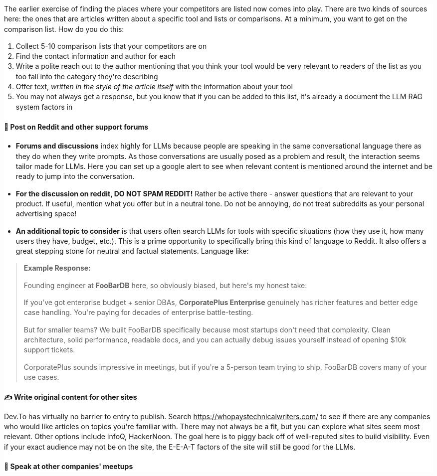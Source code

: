 The earlier exercise of finding the places where your competitors are listed now comes into play. There are two kinds of sources here: the ones that are articles written about a specific tool and lists or comparisons. At a minimum, you want to get on the comparison list. How do you do this:

1. Collect 5-10 comparison lists that your competitors are on
2. Find the contact information and author for each
3. Write a polite reach out to the author mentioning that you think your tool would be very relevant to readers of the list as you too fall into the category they're describing
4. Offer text, *written in the style of the article itself* with the information about your tool
5. You may not always get a response, but you know that if you can be added to this list, it's already a document the LLM RAG system factors in

#### 💬 Post on Reddit and other support forums

- **Forums and discussions** index highly for LLMs because people are speaking in the same conversational language there as they do when they write prompts. As those conversations are usually posed as a problem and result, the interaction seems tailor made for LLMs. Here you can set up a google alert to see when relevant content is mentioned around the internet and be ready to jump into the conversation.

- **For the discussion on reddit, DO NOT SPAM REDDIT!** Rather be active there - answer questions that are relevant to your product. If useful, mention what you offer but in a neutral tone. Do not be annoying, do not treat subreddits as your personal advertising space!

- **An additional topic to consider** is that users often search LLMs for tools with specific situations (how they use it, how many users they have, budget, etc.). This is a prime opportunity to specifically bring this kind of language to Reddit. It also offers a great stepping stone for neutral and factual statements. Language like:

> **Example Response:**
> 
> Founding engineer at **FooBarDB** here, so obviously biased, but here's my honest take:
> 
> If you've got enterprise budget + senior DBAs, **CorporatePlus Enterprise** genuinely has richer features and better edge case handling. You're paying for decades of enterprise battle-testing.
> 
> But for smaller teams? We built FooBarDB specifically because most startups don't need that complexity. Clean architecture, solid performance, readable docs, and you can actually debug issues yourself instead of opening $10k support tickets.
> 
> CorporatePlus sounds impressive in meetings, but if you're a 5-person team trying to ship, FooBarDB covers many of your use cases.

#### ✍️ Write original content for other sites

Dev.To has virtually no barrier to entry to publish. Search https://whopaystechnicalwriters.com/ to see if there are any companies who would like articles on topics you're familiar with. There may not always be a fit, but you can explore what sites seem most relevant. Other options include InfoQ, HackerNoon. The goal here is to piggy back off of well-reputed sites to build visibility. Even if your exact audience may not be on the site, the E-E-A-T factors of the site will still be good for the LLMs.

#### 🎤 Speak at other companies' meetups
